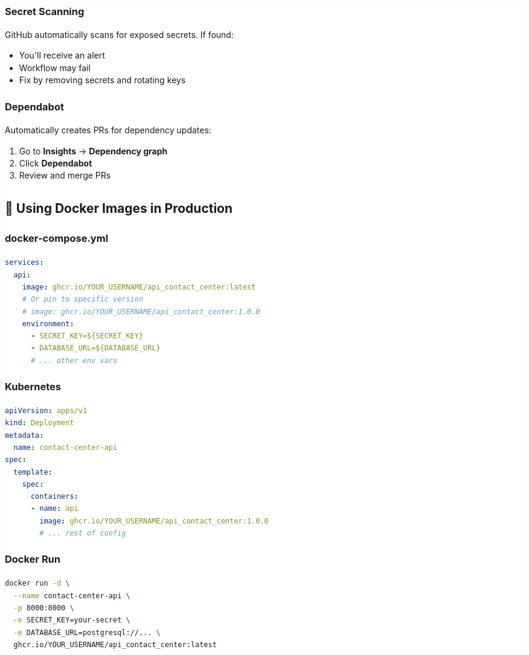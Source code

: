 ### Secret Scanning

GitHub automatically scans for exposed secrets. If found:
- You'll receive an alert
- Workflow may fail
- Fix by removing secrets and rotating keys

### Dependabot

Automatically creates PRs for dependency updates:

1. Go to **Insights** → **Dependency graph**
2. Click **Dependabot**
3. Review and merge PRs

## 🎯 Using Docker Images in Production

### docker-compose.yml

```yaml
services:
  api:
    image: ghcr.io/YOUR_USERNAME/api_contact_center:latest
    # Or pin to specific version
    # image: ghcr.io/YOUR_USERNAME/api_contact_center:1.0.0
    environment:
      - SECRET_KEY=${SECRET_KEY}
      - DATABASE_URL=${DATABASE_URL}
      # ... other env vars
```

### Kubernetes

```yaml
apiVersion: apps/v1
kind: Deployment
metadata:
  name: contact-center-api
spec:
  template:
    spec:
      containers:
      - name: api
        image: ghcr.io/YOUR_USERNAME/api_contact_center:1.0.0
        # ... rest of config
```

### Docker Run

```bash
docker run -d \
  --name contact-center-api \
  -p 8000:8000 \
  -e SECRET_KEY=your-secret \
  -e DATABASE_URL=postgresql://... \
  ghcr.io/YOUR_USERNAME/api_contact_center:latest
```
